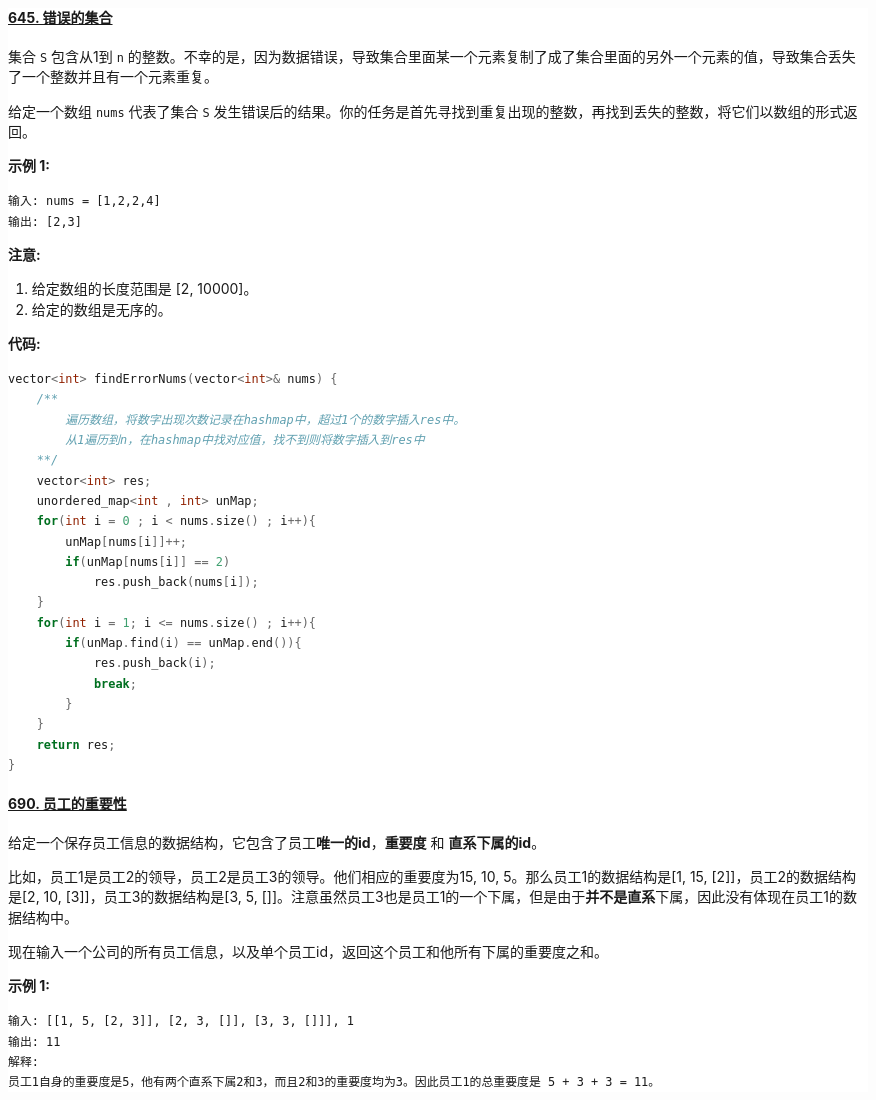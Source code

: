#### [645. 错误的集合](https://leetcode-cn.com/problems/set-mismatch/)

集合 `S` 包含从1到 `n` 的整数。不幸的是，因为数据错误，导致集合里面某一个元素复制了成了集合里面的另外一个元素的值，导致集合丢失了一个整数并且有一个元素重复。

给定一个数组 `nums` 代表了集合 `S` 发生错误后的结果。你的任务是首先寻找到重复出现的整数，再找到丢失的整数，将它们以数组的形式返回。

**示例 1:**

```
输入: nums = [1,2,2,4]
输出: [2,3]
```

**注意:**

1. 给定数组的长度范围是 [2, 10000]。
2. 给定的数组是无序的。

**代码:**

```c++
vector<int> findErrorNums(vector<int>& nums) {
    /**
    	遍历数组，将数字出现次数记录在hashmap中，超过1个的数字插入res中。
    	从1遍历到n，在hashmap中找对应值，找不到则将数字插入到res中
    **/
    vector<int> res;
    unordered_map<int , int> unMap;
    for(int i = 0 ; i < nums.size() ; i++){
        unMap[nums[i]]++;
        if(unMap[nums[i]] == 2)
            res.push_back(nums[i]);
    }
    for(int i = 1; i <= nums.size() ; i++){
        if(unMap.find(i) == unMap.end()){
            res.push_back(i);
            break;
        }
    }
    return res;
}
```

#### [690. 员工的重要性](https://leetcode-cn.com/problems/employee-importance/)

给定一个保存员工信息的数据结构，它包含了员工**唯一的id**，**重要度** 和 **直系下属的id**。

比如，员工1是员工2的领导，员工2是员工3的领导。他们相应的重要度为15, 10, 5。那么员工1的数据结构是[1, 15, [2]]，员工2的数据结构是[2, 10, [3]]，员工3的数据结构是[3, 5, []]。注意虽然员工3也是员工1的一个下属，但是由于**并不是直系**下属，因此没有体现在员工1的数据结构中。

现在输入一个公司的所有员工信息，以及单个员工id，返回这个员工和他所有下属的重要度之和。

**示例 1:**

```
输入: [[1, 5, [2, 3]], [2, 3, []], [3, 3, []]], 1
输出: 11
解释:
员工1自身的重要度是5，他有两个直系下属2和3，而且2和3的重要度均为3。因此员工1的总重要度是 5 + 3 + 3 = 11。
```
